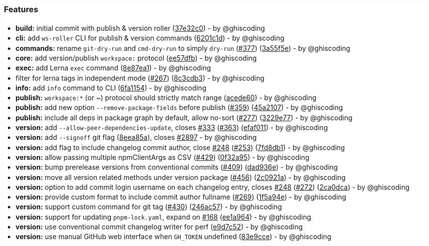 
### Features

* **build:** initial commit with publish & version roller ([37e32c0](https://github.com/lerna-lite/lerna-lite/commit/37e32c0af59b01d2516a8ee89828bd35ad4054cb)) - by @ghiscoding
* **cli:** add `ws-roller` CLI for publish & version commands ([6201c1d](https://github.com/lerna-lite/lerna-lite/commit/6201c1dc6d016b1c61b4f17855a16ca6562d013a)) - by @ghiscoding
* **commands:** rename `git-dry-run` and `cmd-dry-run` to simply `dry-run` ([#377](https://github.com/lerna-lite/lerna-lite/issues/377)) ([3a55f5e](https://github.com/lerna-lite/lerna-lite/commit/3a55f5e8f7c26f3890f1c7099ca85c9d72cd2674)) - by @ghiscoding
* **core:** add version/publish `workspace:` protocol ([ee57dfb](https://github.com/lerna-lite/lerna-lite/commit/ee57dfbb3ad26cd4bd722e1b54941360ec22f698)) - by @ghiscoding
* **exec:** add Lerna `exec` command ([8e87ea1](https://github.com/lerna-lite/lerna-lite/commit/8e87ea1f3a9987e2700b07886e4f600af090f344)) - by @ghiscoding
* filter for lerna tags in independent mode ([#267](https://github.com/lerna-lite/lerna-lite/issues/267)) ([8c3cdb3](https://github.com/lerna-lite/lerna-lite/commit/8c3cdb38528baf7a4075c846bc33c8933a1a5c0b)) - by @ghiscoding
* **info:** add `info` command to CLI ([6fa1154](https://github.com/lerna-lite/lerna-lite/commit/6fa1154a9412c78f26585f41d5612ad083d4494a)) - by @ghiscoding
* **publish:** `workspace:*` (or ~) protocol should strictly match range ([acede60](https://github.com/lerna-lite/lerna-lite/commit/acede60425c9a9b136b86be74b2ef59c03b63646)) - by @ghiscoding
* **publish:** add new option `--remove-package-fields` before publish ([#359](https://github.com/lerna-lite/lerna-lite/issues/359)) ([45a2107](https://github.com/lerna-lite/lerna-lite/commit/45a2107aa8862546a261a0c377c3fc704248bc5a)) - by @ghiscoding
* **publish:** include all deps in package graph by default, allow no-sort ([#277](https://github.com/lerna-lite/lerna-lite/issues/277)) ([3229e77](https://github.com/lerna-lite/lerna-lite/commit/3229e7765907bf3bcf208baca876054a5a1cec5e)) - by @ghiscoding
* **version:** add `--allow-peer-dependencies-update`, closes [#333](https://github.com/lerna-lite/lerna-lite/issues/333) ([#363](https://github.com/lerna-lite/lerna-lite/issues/363)) ([efaf011](https://github.com/lerna-lite/lerna-lite/commit/efaf0111e2e687718d33b42418abd701447a7031)) - by @ghiscoding
* **version:** add `--signoff` git flag ([8eea85a](https://github.com/lerna-lite/lerna-lite/commit/8eea85a1e7b233cc8fd542582d61ff59fe597448)), closes [#2897](https://github.com/lerna-lite/lerna-lite/issues/2897) - by @ghiscoding
* **version:** add flag to include changelog commit author, close [#248](https://github.com/lerna-lite/lerna-lite/issues/248) ([#253](https://github.com/lerna-lite/lerna-lite/issues/253)) ([7fd8db1](https://github.com/lerna-lite/lerna-lite/commit/7fd8db1c80c1da9d857cdac13c6c6cea1c5b8a69)) - by @ghiscoding
* **version:** allow passing multiple npmClientArgs as CSV ([#429](https://github.com/lerna-lite/lerna-lite/issues/429)) ([0f32a95](https://github.com/lerna-lite/lerna-lite/commit/0f32a950bd9309fd2aafe193dc4d4d64447af49f)) - by @ghiscoding
* **version:** bump prerelease versions from conventional commits ([#409](https://github.com/lerna-lite/lerna-lite/issues/409)) ([dad936e](https://github.com/lerna-lite/lerna-lite/commit/dad936e9cc42252028175f08de73c8554d3f7cf1)) - by @ghiscoding
* **version:** move all version related methods under version package ([#456](https://github.com/lerna-lite/lerna-lite/issues/456)) ([2c0921a](https://github.com/lerna-lite/lerna-lite/commit/2c0921aecb52330f853d08b453f3cd1a61a0857e)) - by @ghiscoding
* **version:** option to add commit login username on each changelog entry, closes [#248](https://github.com/lerna-lite/lerna-lite/issues/248) ([#272](https://github.com/lerna-lite/lerna-lite/issues/272)) ([2ca0dca](https://github.com/lerna-lite/lerna-lite/commit/2ca0dcaa005cac6306d7d24ffa4d0d8f1a45e320)) - by @ghiscoding
* **version:** provide custom format to include commit author fullname ([#269](https://github.com/lerna-lite/lerna-lite/issues/269)) ([1f5a94e](https://github.com/lerna-lite/lerna-lite/commit/1f5a94e06de01ceb8143886b5c00fe845173ee9f)) - by @ghiscoding
* **version:** support custom command for git tag ([#430](https://github.com/lerna-lite/lerna-lite/issues/430)) ([246ac57](https://github.com/lerna-lite/lerna-lite/commit/246ac57953239771a22901a32bd5be77447b8b43)) - by @ghiscoding
* **version:** support for updating `pnpm-lock.yaml`, expand on [#168](https://github.com/lerna-lite/lerna-lite/issues/168) ([ee1a964](https://github.com/lerna-lite/lerna-lite/commit/ee1a96432675886c887544a59dc88185f5ebbd21)) - by @ghiscoding
* **version:** use conventional commit changelog writer for perf ([e9d7c52](https://github.com/lerna-lite/lerna-lite/commit/e9d7c52bdd70cac8d1c6a918c0475b613cf9817d)) - by @ghiscoding
* **version:** use manual GitHub web interface when `GH_TOKEN` undefined ([83e9cce](https://github.com/lerna-lite/lerna-lite/commit/83e9cce5e45a12ccf7028d453a9fcddf965443a1)) - by @ghiscoding